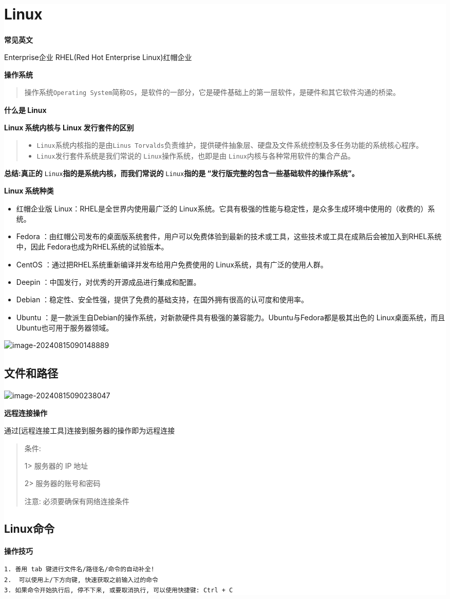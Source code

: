 # Linux

**常见英文**

Enterprise企业  RHEL(Red Hot Enterprise Linux)红帽企业

**操作系统**

> 操作系统`Operating System`简称`OS`，是软件的一部分，它是硬件基础上的第一层软件，是硬件和其它软件沟通的桥梁。

**什么是 Linux**

**Linux 系统内核与 Linux 发行套件的区别**

> - `Linux`系统内核指的是由`Linus Torvalds`负责维护，提供硬件抽象层、硬盘及文件系统控制及多任务功能的系统核心程序。
> - `Linux`发行套件系统是我们常说的 `Linux`操作系统，也即是由 `Linux`内核与各种常用软件的集合产品。

**总结:真正的** `Linux`**指的是系统内核，而我们常说的** `Linux`**指的是 “发行版完整的包含一些基础软件的操作系统”。**

**Linux 系统种类**

- 红帽企业版 Linux：RHEL是全世界内使用最广泛的 Linux系统。它具有极强的性能与稳定性，是众多生成环境中使用的（收费的）系统。
- Fedora ：由红帽公司发布的桌面版系统套件，用户可以免费体验到最新的技术或工具，这些技术或工具在成熟后会被加入到RHEL系统中，因此 Fedora也成为RHEL系统的试验版本。

- CentOS ：通过把RHEL系统重新编译并发布给用户免费使用的 Linux系统，具有广泛的使用人群。


- Deepin ：中国发行，对优秀的开源成品进行集成和配置。


- Debian ：稳定性、安全性强，提供了免费的基础支持，在国外拥有很高的认可度和使用率。


- Ubuntu ：是一款派生自Debian的操作系统，对新款硬件具有极强的兼容能力。Ubuntu与Fedora都是极其出色的 Linux桌面系统，而且 Ubuntu也可用于服务器领域。

![image-20240815090148889](D:\a_briup_learn\微服务\Linux\Linux.assets\image-20240815090148889.png)

## 文件和路径

![image-20240815090238047](D:\a_briup_learn\微服务\Linux\Linux.assets\image-20240815090238047.png)

**远程连接操作**

通过[远程连接工具]连接到服务器的操作即为远程连接

> 条件: 
>
> 1> 服务器的 IP 地址
>
> 2> 服务器的账号和密码 
>
> 注意: 必须要确保有⽹络连接条件

## Linux命令

**操作技巧**

```
1. 善⽤ tab 键进⾏⽂件名/路径名/命令的⾃动补全! 
2.  可以使⽤上/下⽅向键, 快速获取之前输⼊过的命令 
3. 如果命令开始执⾏后, 停不下来, 或要取消执⾏, 可以使⽤快捷键: Ctrl + C
```
